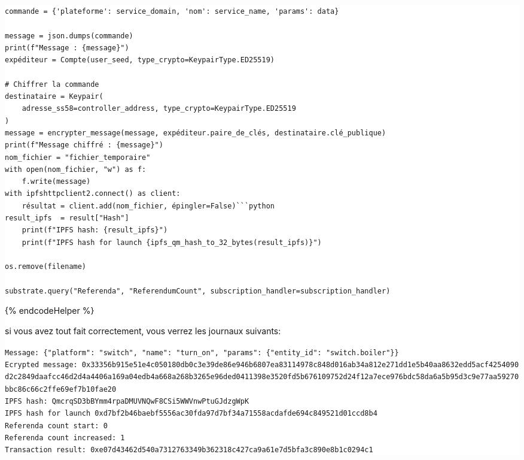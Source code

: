 ```
commande = {'plateforme': service_domain, 'nom': service_name, 'params': data}

message = json.dumps(commande)
print(f"Message : {message}")
expéditeur = Compte(user_seed, type_crypto=KeypairType.ED25519)

# Chiffrer la commande
destinataire = Keypair(
    adresse_ss58=controller_address, type_crypto=KeypairType.ED25519
)
message = encrypter_message(message, expéditeur.paire_de_clés, destinataire.clé_publique)
print(f"Message chiffré : {message}")
nom_fichier = "fichier_temporaire"
with open(nom_fichier, "w") as f:
    f.write(message)
with ipfshttpclient2.connect() as client:
    résultat = client.add(nom_fichier, épingler=False)```python
result_ipfs  = result["Hash"]
    print(f"IPFS hash: {result_ipfs}")
    print(f"IPFS hash for launch {ipfs_qm_hash_to_32_bytes(result_ipfs)}")

os.remove(filename)

substrate.query("Referenda", "ReferendumCount", subscription_handler=subscription_handler)
```

{% endcodeHelper %}

si vous avez tout fait correctement, vous verrez les journaux suivants:
```
Message: {"platform": "switch", "name": "turn_on", "params": {"entity_id": "switch.boiler"}}
Ecrypted message: 0x33356b915e51e4c050180db0c3e39de86e946b6807ea83114978c848d016ab34a812e271dd1e5b40aa8632edd5acf4254090d2c2849daafcc46d2d4a4406a169a04edb4a668a268b3265e96ded0411398e3520fd5b676109752d24f12a7ece976bdc58da6a5b95d3c9e77aa59270bbc86c66c2ffe69ef7b10fae20
IPFS hash: QmcrqSD3bBYmm4rpaDMUVNQwF8CSi5WWVnwPtuGJdzgWpK
IPFS hash for launch 0xd7bf2b46baebf5556ac30fda97d7bf34a71558acdafde694c849521d01ccd8b4
Referenda count start: 0
Referenda count increased: 1
Transaction result: 0xe07d43462d540a7312763349b362318c427ca9a61e7d5bfa3c890e8b1c0294c1
```
